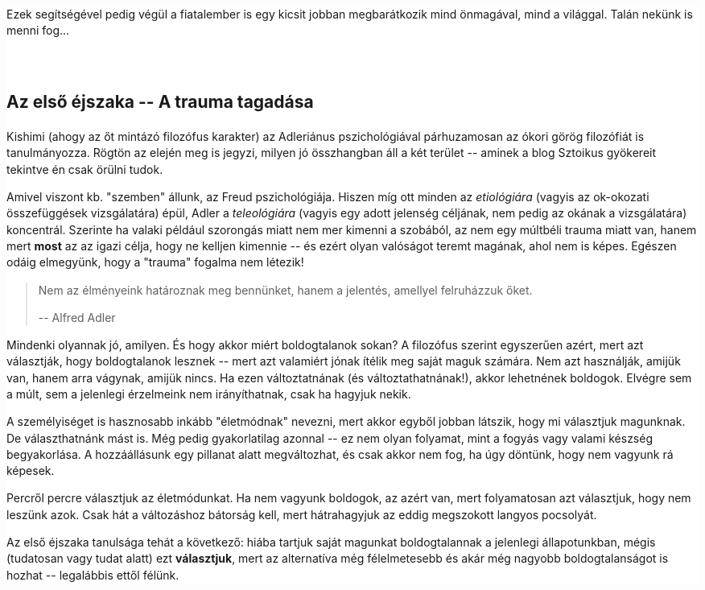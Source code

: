Ezek segítségével pedig végül a fiatalember is egy kicsit jobban megbarátkozik mind önmagával, mind a világgal.
Talán nekünk is menni fog...

<br>













## <a name="1"></a>Az első éjszaka -- A trauma tagadása

Kishimi (ahogy az őt mintázó filozófus karakter) az Adleriánus pszichológiával párhuzamosan az ókori görög filozófiát is tanulmányozza.
Rögtön az elején meg is jegyzi, milyen jó összhangban áll a két terület -- aminek a blog Sztoikus gyökereit tekintve én csak örülni tudok.

Amivel viszont kb. "szemben" állunk, az Freud pszichológiája.
Hiszen míg ott minden az *etiológiára* (vagyis az ok-okozati összefüggések vizsgálatára) épül, Adler a *teleológiára* (vagyis egy adott jelenség céljának, nem pedig az okának a vizsgálatára) koncentrál.
Szerinte ha valaki például szorongás miatt nem mer kimenni a szobából, az nem egy múltbéli trauma miatt van, hanem mert **most** az az igazi célja, hogy ne kelljen kimennie -- és ezért olyan valóságot teremt magának, ahol nem is képes.
Egészen odáig elmegyünk, hogy a "trauma" fogalma nem létezik!

> Nem az élményeink határoznak meg bennünket, hanem a jelentés, amellyel felruházzuk őket.
>
> -- Alfred Adler

Mindenki olyannak jó, amilyen.
És hogy akkor miért boldogtalanok sokan?
A filozófus szerint egyszerűen azért, mert azt választják, hogy boldogtalanok lesznek -- mert azt valamiért jónak ítélik meg saját maguk számára.
Nem azt használják, amijük van, hanem arra vágynak, amijük nincs.
Ha ezen változtatnának (és változtathatnának!), akkor lehetnének boldogok.
Elvégre sem a múlt, sem a jelenlegi érzelmeink nem irányíthatnak, csak ha hagyjuk nekik.

A személyiséget is hasznosabb inkább "életmódnak" nevezni, mert akkor egyből jobban látszik, hogy mi választjuk magunknak.
De választhatnánk mást is.
Még pedig gyakorlatilag azonnal -- ez nem olyan folyamat, mint a fogyás vagy valami készség begyakorlása.
A hozzáállásunk egy pillanat alatt megváltozhat, és csak akkor nem fog, ha úgy döntünk, hogy nem vagyunk rá képesek.

Percről percre választjuk az életmódunkat.
Ha nem vagyunk boldogok, az azért van, mert folyamatosan azt választjuk, hogy nem leszünk azok.
Csak hát a változáshoz bátorság kell, mert hátrahagyjuk az eddig megszokott langyos pocsolyát.

Az első éjszaka tanulsága tehát a következő: hiába tartjuk saját magunkat boldogtalannak a jelenlegi állapotunkban, mégis (tudatosan vagy tudat alatt) ezt **választjuk**, mert az alternatíva még félelmetesebb és akár még nagyobb boldogtalanságot is hozhat -- legalábbis ettől félünk.
